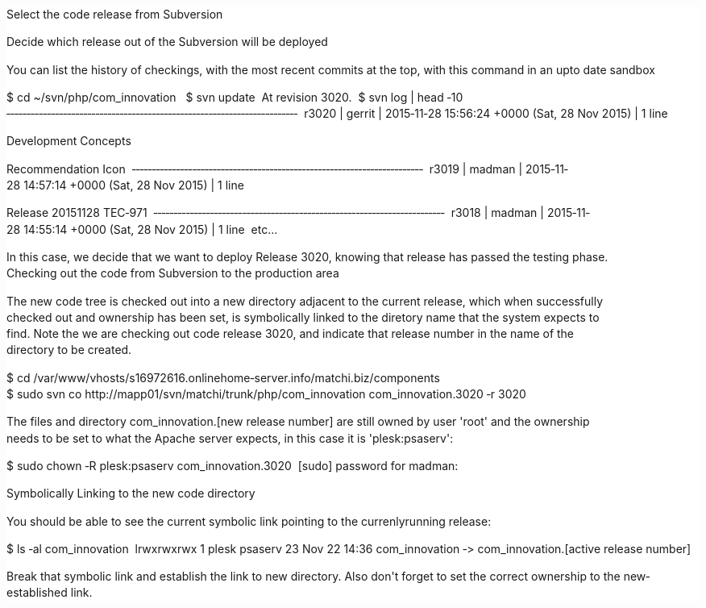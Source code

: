 Select the code release from Subversion

Decide which release out of the Subversion will be deployed

You can list the history of checkings, with the most recent commits at the top, with this command in an up­to­
date sandbox

$ cd ~/svn/php/com_innovation  
$ svn update 
At revision 3020. 
$ svn log | head ‐10 
‐‐‐‐‐‐‐‐‐‐‐‐‐‐‐‐‐‐‐‐‐‐‐‐‐‐‐‐‐‐‐‐‐‐‐‐‐‐‐‐‐‐‐‐‐‐‐‐‐‐‐‐‐‐‐‐‐‐‐‐‐‐‐‐‐‐‐‐‐‐‐‐ 
r3020 | gerrit | 2015‐11‐28 15:56:24 +0000 (Sat, 28 Nov 2015) | 1 line 

Development Concepts ­ 

Recommendation Icon 
‐‐‐‐‐‐‐‐‐‐‐‐‐‐‐‐‐‐‐‐‐‐‐‐‐‐‐‐‐‐‐‐‐‐‐‐‐‐‐‐‐‐‐‐‐‐‐‐‐‐‐‐‐‐‐‐‐‐‐‐‐‐‐‐‐‐‐‐‐‐‐‐ 
r3019 | madman | 2015‐11‐28 14:57:14 +0000 (Sat, 28 Nov 2015) | 1 line 

Release 20151128 TEC‐971 
‐‐‐‐‐‐‐‐‐‐‐‐‐‐‐‐‐‐‐‐‐‐‐‐‐‐‐‐‐‐‐‐‐‐‐‐‐‐‐‐‐‐‐‐‐‐‐‐‐‐‐‐‐‐‐‐‐‐‐‐‐‐‐‐‐‐‐‐‐‐‐‐ 
r3018 | madman | 2015‐11‐28 14:55:14 +0000 (Sat, 28 Nov 2015) | 1 line 
etc...

In this case, we decide that we want to deploy Release 3020, knowing that release has passed the testing phase.
Checking out the code from Subversion to the production area

The new code tree is checked out into a new directory adjacent to the current release, which when successfully
checked out and ownership has been set, is symbolically linked to the diretory name that the system expects to
find. Note the we are checking out code release 3020, and indicate that release number in the name of the
directory to be created.

$ cd /var/www/vhosts/s16972616.onlinehome‐server.info/matchi.biz/components 
$ sudo svn co http://mapp01/svn/matchi/trunk/php/com_innovation com_innovation.3020 ‐r 3020

The files and directory com_innovation.[new release number] are still owned by user 'root' and the ownership
needs to be set to what the Apache server expects, in this case it is 'plesk:psaserv':

$ sudo chown ‐R plesk:psaserv com_innovation.3020 
[sudo] password for madman:

Symbolically Linking to the new code directory

You should be able to see the current symbolic link pointing to the currenly­running release:

$ ls ‐al com_innovation 
lrwxrwxrwx 1 plesk psaserv 23 Nov 22 14:36 com_innovation ‐> com_innovation.[active release number]

Break that symbolic link and establish the link to new directory. Also don't forget to set the correct ownership
to the new­established link.
